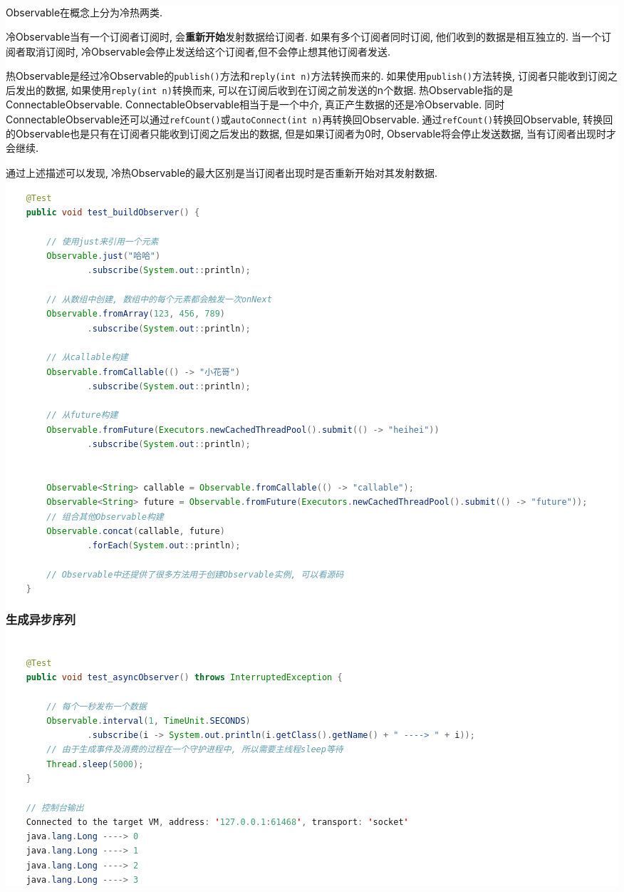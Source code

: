 Observable在概念上分为冷热两类. 

冷Observable当有一个订阅者订阅时, 会**重新开始**发射数据给订阅者. 如果有多个订阅者同时订阅, 他们收到的数据是相互独立的. 当一个订阅者取消订阅时, 冷Observable会停止发送给这个订阅者,但不会停止想其他订阅者发送. 

热Observable是经过冷Observable的`publish()`方法和`reply(int n)`方法转换而来的. 如果使用`publish()`方法转换, 订阅者只能收到订阅之后发出的数据, 如果使用`reply(int n)`转换而来, 可以在订阅后收到在订阅之前发送的n个数据.
热Observable指的是ConnectableObservable. ConnectableObservable相当于是一个中介, 真正产生数据的还是冷Observable. 同时ConnectableObservable还可以通过`refCount()`或`autoConnect(int n)`再转换回Observable. 
通过`refCount()`转换回Observable, 转换回的Observable也是只有在订阅者只能收到订阅之后发出的数据, 但是如果订阅者为0时, Observable将会停止发送数据, 当有订阅者出现时才会继续. 

通过上述描述可以发现, 冷热Observable的最大区别是当订阅者出现时是否重新开始对其发射数据.

```java 
    @Test
    public void test_buildObserver() {

        // 使用just来引用一个元素
        Observable.just("哈哈")
                .subscribe(System.out::println);

        // 从数组中创建, 数组中的每个元素都会触发一次onNext
        Observable.fromArray(123, 456, 789)
                .subscribe(System.out::println);

        // 从callable构建
        Observable.fromCallable(() -> "小花哥")
                .subscribe(System.out::println);

        // 从future构建
        Observable.fromFuture(Executors.newCachedThreadPool().submit(() -> "heihei"))
                .subscribe(System.out::println);


        Observable<String> callable = Observable.fromCallable(() -> "callable");
        Observable<String> future = Observable.fromFuture(Executors.newCachedThreadPool().submit(() -> "future"));
        // 组合其他Observable构建
        Observable.concat(callable, future)
                .forEach(System.out::println);
                
        // Observable中还提供了很多方法用于创建Observable实例, 可以看源码        
    }
```

### 生成异步序列

```java 

    @Test
    public void test_asyncObserver() throws InterruptedException {

        // 每个一秒发布一个数据
        Observable.interval(1, TimeUnit.SECONDS)
                .subscribe(i -> System.out.println(i.getClass().getName() + " ----> " + i));
        // 由于生成事件及消费的过程在一个守护进程中, 所以需要主线程sleep等待
        Thread.sleep(5000);
    }
    
    // 控制台输出
    Connected to the target VM, address: '127.0.0.1:61468', transport: 'socket'
    java.lang.Long ----> 0
    java.lang.Long ----> 1
    java.lang.Long ----> 2
    java.lang.Long ----> 3
```